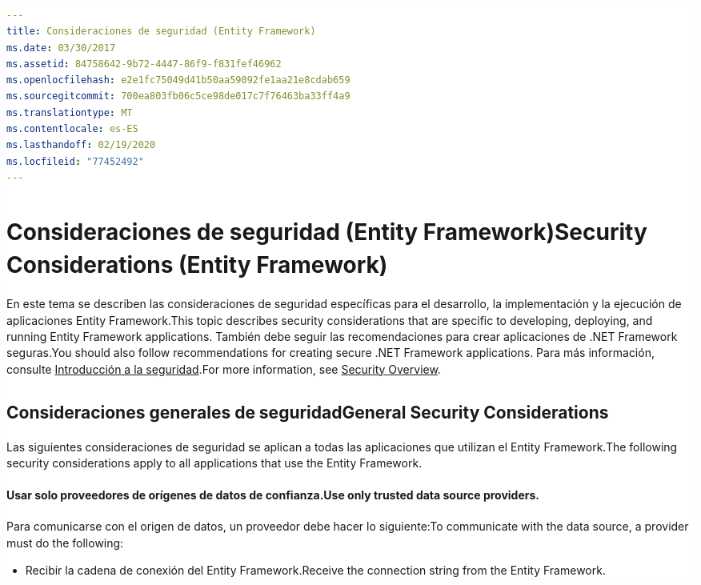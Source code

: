 ```yaml
---
title: Consideraciones de seguridad (Entity Framework)
ms.date: 03/30/2017
ms.assetid: 84758642-9b72-4447-86f9-f831fef46962
ms.openlocfilehash: e2e1fc75049d41b50aa59092fe1aa21e8cdab659
ms.sourcegitcommit: 700ea803fb06c5ce98de017c7f76463ba33ff4a9
ms.translationtype: MT
ms.contentlocale: es-ES
ms.lasthandoff: 02/19/2020
ms.locfileid: "77452492"
---
```

# <a name="security-considerations-entity-framework"></a><span data-ttu-id="2b4f7-102">Consideraciones de seguridad (Entity Framework)</span><span class="sxs-lookup"><span data-stu-id="2b4f7-102">Security Considerations (Entity Framework)</span></span>
<span data-ttu-id="2b4f7-103">En este tema se describen las consideraciones de seguridad específicas para el desarrollo, la implementación y la ejecución de aplicaciones Entity Framework.</span><span class="sxs-lookup"><span data-stu-id="2b4f7-103">This topic describes security considerations that are specific to developing, deploying, and running Entity Framework applications.</span></span> <span data-ttu-id="2b4f7-104">También debe seguir las recomendaciones para crear aplicaciones de .NET Framework seguras.</span><span class="sxs-lookup"><span data-stu-id="2b4f7-104">You should also follow recommendations for creating secure .NET Framework applications.</span></span> <span data-ttu-id="2b4f7-105">Para más información, consulte [Introducción a la seguridad](../security-overview.md).</span><span class="sxs-lookup"><span data-stu-id="2b4f7-105">For more information, see [Security Overview](../security-overview.md).</span></span>  
  
## <a name="general-security-considerations"></a><span data-ttu-id="2b4f7-106">Consideraciones generales de seguridad</span><span class="sxs-lookup"><span data-stu-id="2b4f7-106">General Security Considerations</span></span>  
 <span data-ttu-id="2b4f7-107">Las siguientes consideraciones de seguridad se aplican a todas las aplicaciones que utilizan el Entity Framework.</span><span class="sxs-lookup"><span data-stu-id="2b4f7-107">The following security considerations apply to all applications that use the Entity Framework.</span></span>  
  
#### <a name="use-only-trusted-data-source-providers"></a><span data-ttu-id="2b4f7-108">Usar solo proveedores de orígenes de datos de confianza.</span><span class="sxs-lookup"><span data-stu-id="2b4f7-108">Use only trusted data source providers.</span></span>  
 <span data-ttu-id="2b4f7-109">Para comunicarse con el origen de datos, un proveedor debe hacer lo siguiente:</span><span class="sxs-lookup"><span data-stu-id="2b4f7-109">To communicate with the data source, a provider must do the following:</span></span>  
  
- <span data-ttu-id="2b4f7-110">Recibir la cadena de conexión del Entity Framework.</span><span class="sxs-lookup"><span data-stu-id="2b4f7-110">Receive the connection string from the Entity Framework.</span></span>  
  